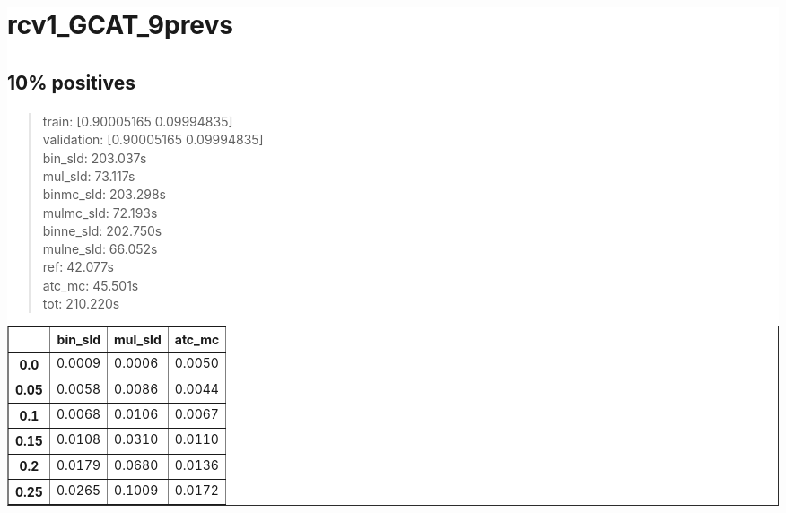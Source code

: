 # rcv1_GCAT_9prevs

## 10% positives
> train: [0.90005165 0.09994835]  
> validation: [0.90005165 0.09994835]  
> bin_sld: 203.037s  
> mul_sld: 73.117s  
> binmc_sld: 203.298s  
> mulmc_sld: 72.193s  
> binne_sld: 202.750s  
> mulne_sld: 66.052s  
> ref: 42.077s  
> atc_mc: 45.501s  
> tot: 210.220s  

<table border="1" class="dataframe">
  <thead>
    <tr style="text-align: right;">
      <th></th>
      <th>bin_sld</th>
      <th>mul_sld</th>
      <th>atc_mc</th>
    </tr>
  </thead>
  <tbody>
    <tr>
      <th>0.0</th>
      <td>0.0009</td>
      <td>0.0006</td>
      <td>0.0050</td>
    </tr>
    <tr>
      <th>0.05</th>
      <td>0.0058</td>
      <td>0.0086</td>
      <td>0.0044</td>
    </tr>
    <tr>
      <th>0.1</th>
      <td>0.0068</td>
      <td>0.0106</td>
      <td>0.0067</td>
    </tr>
    <tr>
      <th>0.15</th>
      <td>0.0108</td>
      <td>0.0310</td>
      <td>0.0110</td>
    </tr>
    <tr>
      <th>0.2</th>
      <td>0.0179</td>
      <td>0.0680</td>
      <td>0.0136</td>
    </tr>
    <tr>
      <th>0.25</th>
      <td>0.0265</td>
      <td>0.1009</td>
      <td>0.0172</td>
    </tr>
    <tr>